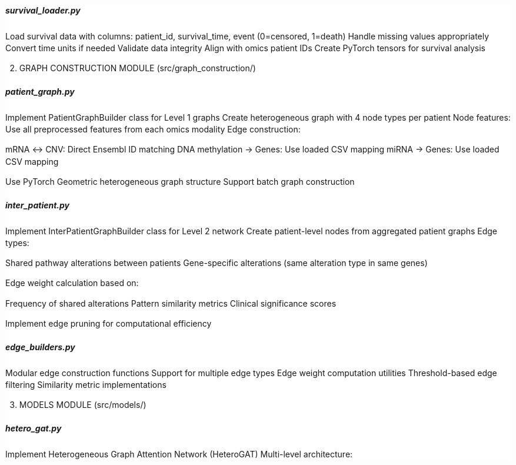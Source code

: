 ##### survival_loader.py

Load survival data with columns: patient_id, survival_time, event (0=censored, 1=death)
Handle missing values appropriately
Convert time units if needed
Validate data integrity
Align with omics patient IDs
Create PyTorch tensors for survival analysis

2. GRAPH CONSTRUCTION MODULE (src/graph_construction/)
##### patient_graph.py

Implement PatientGraphBuilder class for Level 1 graphs
Create heterogeneous graph with 4 node types per patient
Node features: Use all preprocessed features from each omics modality
Edge construction:

mRNA ↔ CNV: Direct Ensembl ID matching
DNA methylation → Genes: Use loaded CSV mapping
miRNA → Genes: Use loaded CSV mapping


Use PyTorch Geometric heterogeneous graph structure
Support batch graph construction

##### inter_patient.py

Implement InterPatientGraphBuilder class for Level 2 network
Create patient-level nodes from aggregated patient graphs
Edge types:

Shared pathway alterations between patients
Gene-specific alterations (same alteration type in same genes)


Edge weight calculation based on:

Frequency of shared alterations
Pattern similarity metrics
Clinical significance scores


Implement edge pruning for computational efficiency

##### edge_builders.py

Modular edge construction functions
Support for multiple edge types
Edge weight computation utilities
Threshold-based edge filtering
Similarity metric implementations

3. MODELS MODULE (src/models/)
##### hetero_gat.py

Implement Heterogeneous Graph Attention Network (HeteroGAT)
Multi-level architecture:
